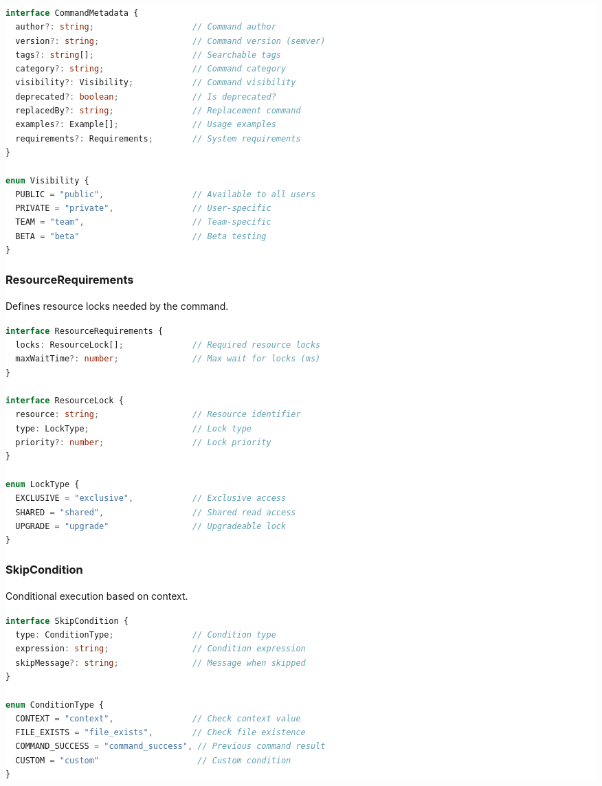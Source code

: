 ```typescript
interface CommandMetadata {
  author?: string;                    // Command author
  version?: string;                   // Command version (semver)
  tags?: string[];                    // Searchable tags
  category?: string;                  // Command category
  visibility?: Visibility;            // Command visibility
  deprecated?: boolean;               // Is deprecated?
  replacedBy?: string;                // Replacement command
  examples?: Example[];               // Usage examples
  requirements?: Requirements;        // System requirements
}

enum Visibility {
  PUBLIC = "public",                  // Available to all users
  PRIVATE = "private",                // User-specific
  TEAM = "team",                      // Team-specific
  BETA = "beta"                       // Beta testing
}
```

### ResourceRequirements

Defines resource locks needed by the command.

```typescript
interface ResourceRequirements {
  locks: ResourceLock[];              // Required resource locks
  maxWaitTime?: number;               // Max wait for locks (ms)
}

interface ResourceLock {
  resource: string;                   // Resource identifier
  type: LockType;                     // Lock type
  priority?: number;                  // Lock priority
}

enum LockType {
  EXCLUSIVE = "exclusive",            // Exclusive access
  SHARED = "shared",                  // Shared read access
  UPGRADE = "upgrade"                 // Upgradeable lock
}
```

### SkipCondition

Conditional execution based on context.

```typescript
interface SkipCondition {
  type: ConditionType;                // Condition type
  expression: string;                 // Condition expression
  skipMessage?: string;               // Message when skipped
}

enum ConditionType {
  CONTEXT = "context",                // Check context value
  FILE_EXISTS = "file_exists",        // Check file existence
  COMMAND_SUCCESS = "command_success", // Previous command result
  CUSTOM = "custom"                    // Custom condition
}
```
